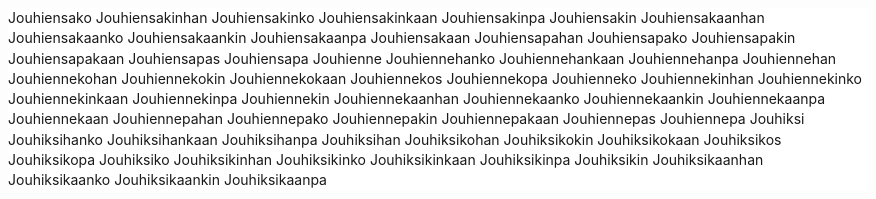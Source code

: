 Jouhiensako
Jouhiensakinhan
Jouhiensakinko
Jouhiensakinkaan
Jouhiensakinpa
Jouhiensakin
Jouhiensakaanhan
Jouhiensakaanko
Jouhiensakaankin
Jouhiensakaanpa
Jouhiensakaan
Jouhiensapahan
Jouhiensapako
Jouhiensapakin
Jouhiensapakaan
Jouhiensapas
Jouhiensapa
Jouhienne
Jouhiennehanko
Jouhiennehankaan
Jouhiennehanpa
Jouhiennehan
Jouhiennekohan
Jouhiennekokin
Jouhiennekokaan
Jouhiennekos
Jouhiennekopa
Jouhienneko
Jouhiennekinhan
Jouhiennekinko
Jouhiennekinkaan
Jouhiennekinpa
Jouhiennekin
Jouhiennekaanhan
Jouhiennekaanko
Jouhiennekaankin
Jouhiennekaanpa
Jouhiennekaan
Jouhiennepahan
Jouhiennepako
Jouhiennepakin
Jouhiennepakaan
Jouhiennepas
Jouhiennepa
Jouhiksi
Jouhiksihanko
Jouhiksihankaan
Jouhiksihanpa
Jouhiksihan
Jouhiksikohan
Jouhiksikokin
Jouhiksikokaan
Jouhiksikos
Jouhiksikopa
Jouhiksiko
Jouhiksikinhan
Jouhiksikinko
Jouhiksikinkaan
Jouhiksikinpa
Jouhiksikin
Jouhiksikaanhan
Jouhiksikaanko
Jouhiksikaankin
Jouhiksikaanpa